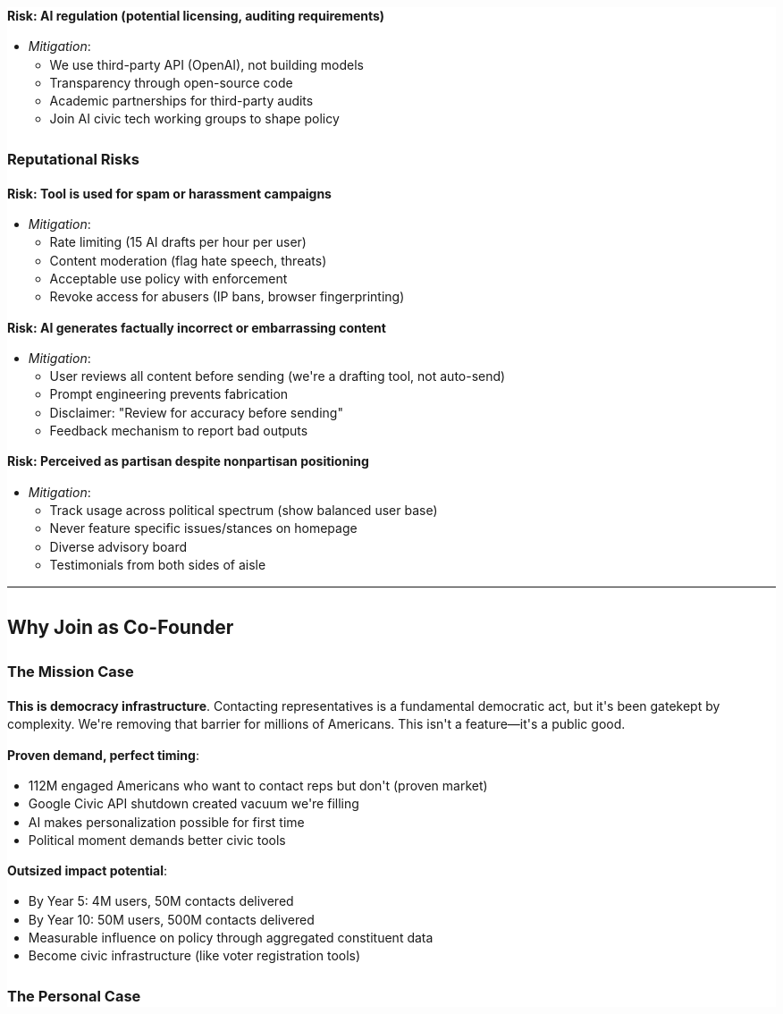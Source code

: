 **Risk: AI regulation (potential licensing, auditing requirements)**
- *Mitigation*:
  - We use third-party API (OpenAI), not building models
  - Transparency through open-source code
  - Academic partnerships for third-party audits
  - Join AI civic tech working groups to shape policy

### Reputational Risks

**Risk: Tool is used for spam or harassment campaigns**
- *Mitigation*:
  - Rate limiting (15 AI drafts per hour per user)
  - Content moderation (flag hate speech, threats)
  - Acceptable use policy with enforcement
  - Revoke access for abusers (IP bans, browser fingerprinting)

**Risk: AI generates factually incorrect or embarrassing content**
- *Mitigation*:
  - User reviews all content before sending (we're a drafting tool, not auto-send)
  - Prompt engineering prevents fabrication
  - Disclaimer: "Review for accuracy before sending"
  - Feedback mechanism to report bad outputs

**Risk: Perceived as partisan despite nonpartisan positioning**
- *Mitigation*:
  - Track usage across political spectrum (show balanced user base)
  - Never feature specific issues/stances on homepage
  - Diverse advisory board
  - Testimonials from both sides of aisle

---

## Why Join as Co-Founder

### The Mission Case

**This is democracy infrastructure**. Contacting representatives is a fundamental democratic act, but it's been gatekept by complexity. We're removing that barrier for millions of Americans. This isn't a feature—it's a public good.

**Proven demand, perfect timing**:
- 112M engaged Americans who want to contact reps but don't (proven market)
- Google Civic API shutdown created vacuum we're filling
- AI makes personalization possible for first time
- Political moment demands better civic tools

**Outsized impact potential**:
- By Year 5: 4M users, 50M contacts delivered
- By Year 10: 50M users, 500M contacts delivered
- Measurable influence on policy through aggregated constituent data
- Become civic infrastructure (like voter registration tools)

### The Personal Case
